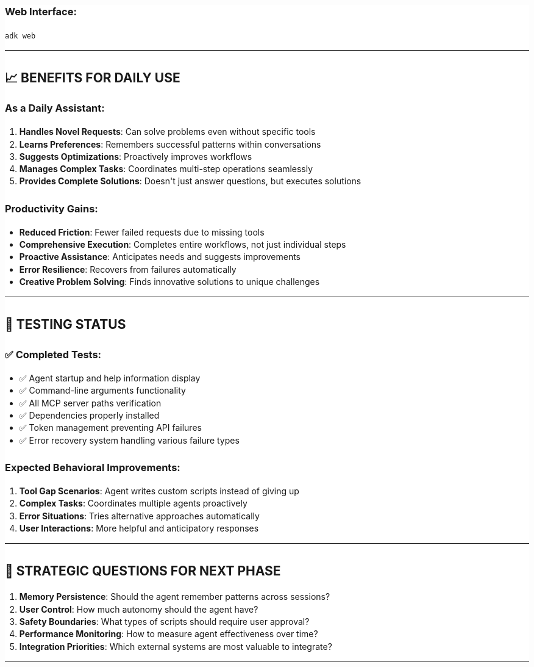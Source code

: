 ### Web Interface:
```bash
adk web
```

---

## 📈 BENEFITS FOR DAILY USE

### As a Daily Assistant:
1. **Handles Novel Requests**: Can solve problems even without specific tools
2. **Learns Preferences**: Remembers successful patterns within conversations
3. **Suggests Optimizations**: Proactively improves workflows
4. **Manages Complex Tasks**: Coordinates multi-step operations seamlessly
5. **Provides Complete Solutions**: Doesn't just answer questions, but executes solutions

### Productivity Gains:
- **Reduced Friction**: Fewer failed requests due to missing tools
- **Comprehensive Execution**: Completes entire workflows, not just individual steps
- **Proactive Assistance**: Anticipates needs and suggests improvements
- **Error Resilience**: Recovers from failures automatically
- **Creative Problem Solving**: Finds innovative solutions to unique challenges

---

## 🧪 TESTING STATUS

### ✅ Completed Tests:
- ✅ Agent startup and help information display
- ✅ Command-line arguments functionality
- ✅ All MCP server paths verification
- ✅ Dependencies properly installed
- ✅ Token management preventing API failures
- ✅ Error recovery system handling various failure types

### Expected Behavioral Improvements:
1. **Tool Gap Scenarios**: Agent writes custom scripts instead of giving up
2. **Complex Tasks**: Coordinates multiple agents proactively
3. **Error Situations**: Tries alternative approaches automatically
4. **User Interactions**: More helpful and anticipatory responses

---

## 🤔 STRATEGIC QUESTIONS FOR NEXT PHASE

1. **Memory Persistence**: Should the agent remember patterns across sessions?
2. **User Control**: How much autonomy should the agent have?
3. **Safety Boundaries**: What types of scripts should require user approval?
4. **Performance Monitoring**: How to measure agent effectiveness over time?
5. **Integration Priorities**: Which external systems are most valuable to integrate?

---